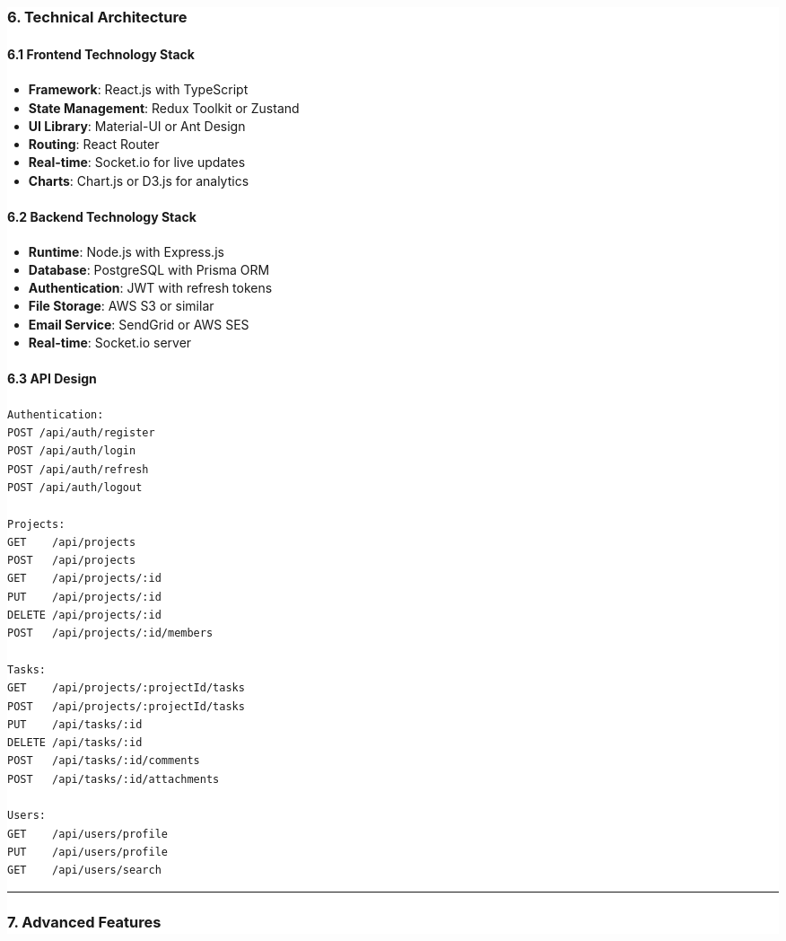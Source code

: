 
### 6. Technical Architecture

#### 6.1 Frontend Technology Stack
- **Framework**: React.js with TypeScript
- **State Management**: Redux Toolkit or Zustand
- **UI Library**: Material-UI or Ant Design
- **Routing**: React Router
- **Real-time**: Socket.io for live updates
- **Charts**: Chart.js or D3.js for analytics

#### 6.2 Backend Technology Stack
- **Runtime**: Node.js with Express.js
- **Database**: PostgreSQL with Prisma ORM
- **Authentication**: JWT with refresh tokens
- **File Storage**: AWS S3 or similar
- **Email Service**: SendGrid or AWS SES
- **Real-time**: Socket.io server

#### 6.3 API Design
```
Authentication:
POST /api/auth/register
POST /api/auth/login
POST /api/auth/refresh
POST /api/auth/logout

Projects:
GET    /api/projects
POST   /api/projects
GET    /api/projects/:id
PUT    /api/projects/:id
DELETE /api/projects/:id
POST   /api/projects/:id/members

Tasks:
GET    /api/projects/:projectId/tasks
POST   /api/projects/:projectId/tasks
PUT    /api/tasks/:id
DELETE /api/tasks/:id
POST   /api/tasks/:id/comments
POST   /api/tasks/:id/attachments

Users:
GET    /api/users/profile
PUT    /api/users/profile
GET    /api/users/search
```

---

### 7. Advanced Features
